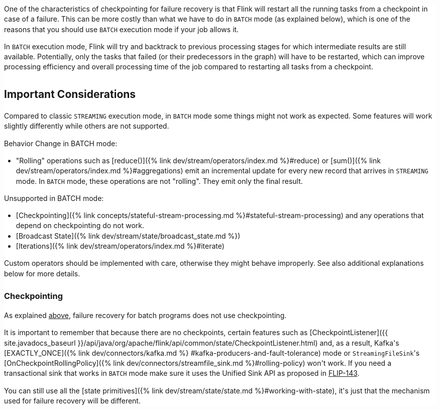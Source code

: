 One of the characteristics of checkpointing for failure recovery is that Flink
will restart all the running tasks from a checkpoint in case of a failure. This
can be more costly than what we have to do in `BATCH` mode (as explained
below), which is one of the reasons that you should use `BATCH` execution mode
if your job allows it.

In `BATCH` execution mode, Flink will try and backtrack to previous processing
stages for which intermediate results are still available. Potentially, only
the tasks that failed (or their predecessors in the graph) will have to be
restarted, which can improve processing efficiency and overall processing time
of the job compared to restarting all tasks from a checkpoint.

## Important Considerations

Compared to classic `STREAMING` execution mode, in `BATCH` mode some things
might not work as expected. Some features will work slightly differently while
others are not supported.

Behavior Change in BATCH mode:

* "Rolling" operations such as [reduce()]({% link dev/stream/operators/index.md
  %}#reduce) or [sum()]({% link dev/stream/operators/index.md %}#aggregations)
  emit an incremental update for every new record that arrives in `STREAMING`
  mode. In `BATCH` mode, these operations are not "rolling". They emit only the
  final result.


Unsupported in BATCH mode:

* [Checkpointing]({% link concepts/stateful-stream-processing.md
  %}#stateful-stream-processing) and any operations that depend on
  checkpointing do not work.
* [Broadcast State]({% link dev/stream/state/broadcast_state.md %})
* [Iterations]({% link dev/stream/operators/index.md %}#iterate)

Custom operators should be implemented with care, otherwise they might behave
improperly. See also additional explanations below for more details.

### Checkpointing

As explained [above](#failure-recovery), failure recovery for batch programs
does not use checkpointing.

It is important to remember that because there are no checkpoints, certain
features such as [CheckpointListener]({{ site.javadocs_baseurl
}}/api/java/org/apache/flink/api/common/state/CheckpointListener.html) and, as
a result,  Kafka's [EXACTLY_ONCE]({% link dev/connectors/kafka.md %}
#kafka-producers-and-fault-tolerance) mode or `StreamingFileSink`'s
[OnCheckpointRollingPolicy]({% link dev/connectors/streamfile_sink.md
%}#rolling-policy) won't work. If you need a transactional sink that works in
`BATCH` mode make sure it uses the Unified Sink API as proposed in
[FLIP-143](https://cwiki.apache.org/confluence/x/KEJ4CQ).

You can still use all the [state primitives]({% link dev/stream/state/state.md
%}#working-with-state), it's just that the mechanism used for failure recovery
will be different.

